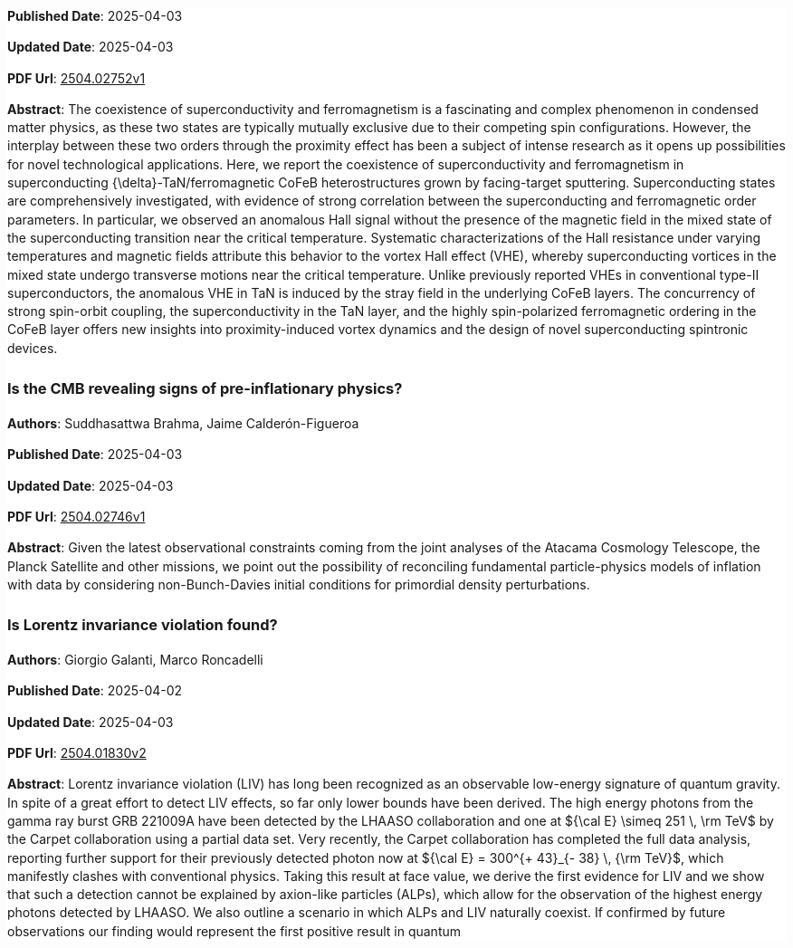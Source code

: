 **Published Date**: 2025-04-03

**Updated Date**: 2025-04-03

**PDF Url**: [2504.02752v1](http://arxiv.org/pdf/2504.02752v1)

**Abstract**: The coexistence of superconductivity and ferromagnetism is a fascinating and
complex phenomenon in condensed matter physics, as these two states are
typically mutually exclusive due to their competing spin configurations.
However, the interplay between these two orders through the proximity effect
has been a subject of intense research as it opens up possibilities for novel
technological applications. Here, we report the coexistence of
superconductivity and ferromagnetism in superconducting
{\delta}-TaN/ferromagnetic CoFeB heterostructures grown by facing-target
sputtering. Superconducting states are comprehensively investigated, with
evidence of strong correlation between the superconducting and ferromagnetic
order parameters. In particular, we observed an anomalous Hall signal without
the presence of the magnetic field in the mixed state of the superconducting
transition near the critical temperature. Systematic characterizations of the
Hall resistance under varying temperatures and magnetic fields attribute this
behavior to the vortex Hall effect (VHE), whereby superconducting vortices in
the mixed state undergo transverse motions near the critical temperature.
Unlike previously reported VHEs in conventional type-II superconductors, the
anomalous VHE in TaN is induced by the stray field in the underlying CoFeB
layers. The concurrency of strong spin-orbit coupling, the superconductivity in
the TaN layer, and the highly spin-polarized ferromagnetic ordering in the
CoFeB layer offers new insights into proximity-induced vortex dynamics and the
design of novel superconducting spintronic devices.


### Is the CMB revealing signs of pre-inflationary physics?
**Authors**: Suddhasattwa Brahma, Jaime Calderón-Figueroa

**Published Date**: 2025-04-03

**Updated Date**: 2025-04-03

**PDF Url**: [2504.02746v1](http://arxiv.org/pdf/2504.02746v1)

**Abstract**: Given the latest observational constraints coming from the joint analyses of
the Atacama Cosmology Telescope, the Planck Satellite and other missions, we
point out the possibility of reconciling fundamental particle-physics models of
inflation with data by considering non-Bunch-Davies initial conditions for
primordial density perturbations.


### Is Lorentz invariance violation found?
**Authors**: Giorgio Galanti, Marco Roncadelli

**Published Date**: 2025-04-02

**Updated Date**: 2025-04-03

**PDF Url**: [2504.01830v2](http://arxiv.org/pdf/2504.01830v2)

**Abstract**: Lorentz invariance violation (LIV) has long been recognized as an observable
low-energy signature of quantum gravity. In spite of a great effort to detect
LIV effects, so far only lower bounds have been derived. The high energy
photons from the gamma ray burst GRB 221009A have been detected by the LHAASO
collaboration and one at ${\cal E} \simeq 251 \, \rm TeV$ by the Carpet
collaboration using a partial data set. Very recently, the Carpet collaboration
has completed the full data analysis, reporting further support for their
previously detected photon now at ${\cal E} = 300^{+ 43}_{- 38} \, {\rm TeV}$,
which manifestly clashes with conventional physics. Taking this result at face
value, we derive the first evidence for LIV and we show that such a detection
cannot be explained by axion-like particles (ALPs), which allow for the
observation of the highest energy photons detected by LHAASO. We also outline a
scenario in which ALPs and LIV naturally coexist. If confirmed by future
observations our finding would represent the first positive result in quantum